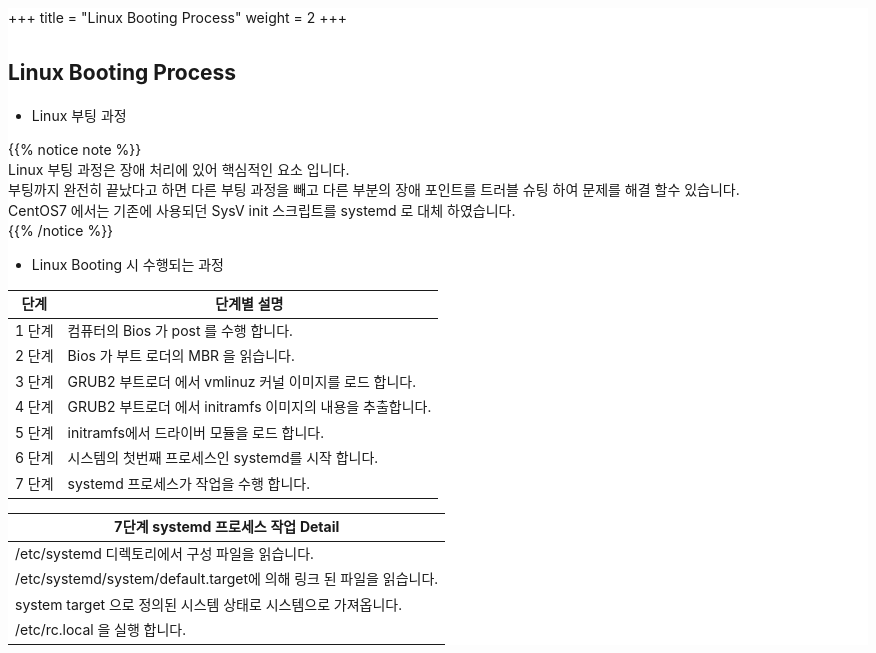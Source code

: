 +++
title = "Linux Booting Process"
weight = 2
+++


## Linux Booting Process

* Linux 부팅 과정

{{% notice note %}}  
Linux 부팅 과정은 장애 처리에 있어 핵심적인 요소 입니다.  
부팅까지 완전히 끝났다고 하면 다른 부팅 과정을 빼고 다른 부분의 장애 포인트를 트러블 슈팅 하여 문제를 해결 할수 있습니다.  
CentOS7 에서는 기존에 사용되던 SysV init 스크립트를 systemd 로 대체 하였습니다.  
{{% /notice %}}  

* Linux Booting 시 수행되는 과정  

|단계    	|단계별 설명   	|
|---	|---	|
|1 단계    	|컴퓨터의 Bios 가 post 를 수행 합니다.    	|
|2 단계    	|Bios 가 부트 로더의 MBR 을 읽습니다.    	|
|3 단계    	|GRUB2 부트로더 에서 vmlinuz 커널 이미지를 로드 합니다.    	|
|4 단계    	|GRUB2 부트로더 에서 initramfs 이미지의 내용을 추출합니다.    	|
|5 단계    	|initramfs에서 드라이버 모듈을 로드 합니다.     	|
|6 단계    	|시스템의 첫번째 프로세스인 systemd를 시작 합니다.    	|
|7 단계    	|systemd 프로세스가 작업을 수행 합니다.    	|

|7단계 systemd 프로세스 작업 Detail   	|
|---	|
| /etc/systemd 디렉토리에서 구성 파일을 읽습니다.   	|
| /etc/systemd/system/default.target에 의해 링크 된 파일을 읽습니다.  	|
| system target 으로 정의된 시스템 상태로 시스템으로 가져옵니다.   	|
| /etc/rc.local 을 실행 합니다.   	|

